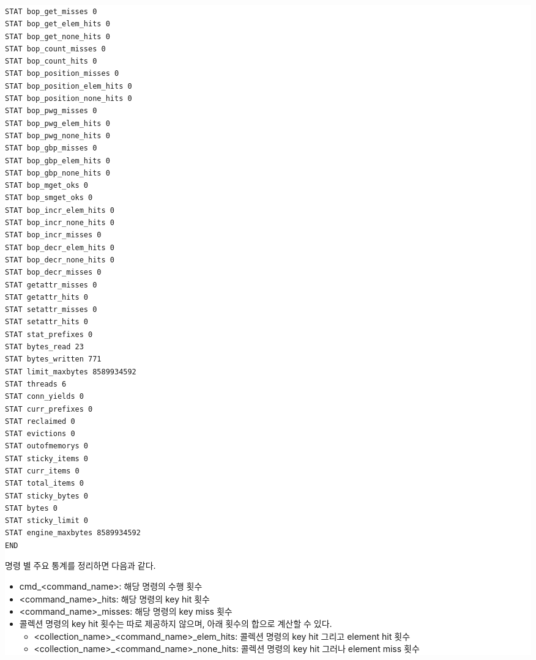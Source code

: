 ```
STAT bop_get_misses 0
STAT bop_get_elem_hits 0
STAT bop_get_none_hits 0
STAT bop_count_misses 0
STAT bop_count_hits 0
STAT bop_position_misses 0
STAT bop_position_elem_hits 0
STAT bop_position_none_hits 0
STAT bop_pwg_misses 0
STAT bop_pwg_elem_hits 0
STAT bop_pwg_none_hits 0
STAT bop_gbp_misses 0
STAT bop_gbp_elem_hits 0
STAT bop_gbp_none_hits 0
STAT bop_mget_oks 0
STAT bop_smget_oks 0
STAT bop_incr_elem_hits 0
STAT bop_incr_none_hits 0
STAT bop_incr_misses 0
STAT bop_decr_elem_hits 0
STAT bop_decr_none_hits 0
STAT bop_decr_misses 0
STAT getattr_misses 0
STAT getattr_hits 0
STAT setattr_misses 0
STAT setattr_hits 0
STAT stat_prefixes 0
STAT bytes_read 23
STAT bytes_written 771
STAT limit_maxbytes 8589934592
STAT threads 6
STAT conn_yields 0
STAT curr_prefixes 0
STAT reclaimed 0
STAT evictions 0
STAT outofmemorys 0
STAT sticky_items 0
STAT curr_items 0
STAT total_items 0
STAT sticky_bytes 0
STAT bytes 0
STAT sticky_limit 0
STAT engine_maxbytes 8589934592
END
```

명령 별 주요 통계를 정리하면 다음과 같다.

- cmd_\<command_name\>: 해당 명령의 수행 횟수
- \<command_name\>_hits: 해당 명령의 key hit 횟수
- \<command_name\>_misses: 해당 명령의 key miss 횟수
- 콜렉션 명령의 key hit 횟수는 따로 제공하지 않으며, 아래 횟수의 합으로 계산할 수 있다.
  - \<collection_name\>_\<command_name\>_elem_hits: 콜렉션 명령의 key hit 그리고 element hit 횟수
  - \<collection_name\>_\<command_name\>_none_hits: 콜렉션 명령의 key hit 그러나 element miss 횟수
